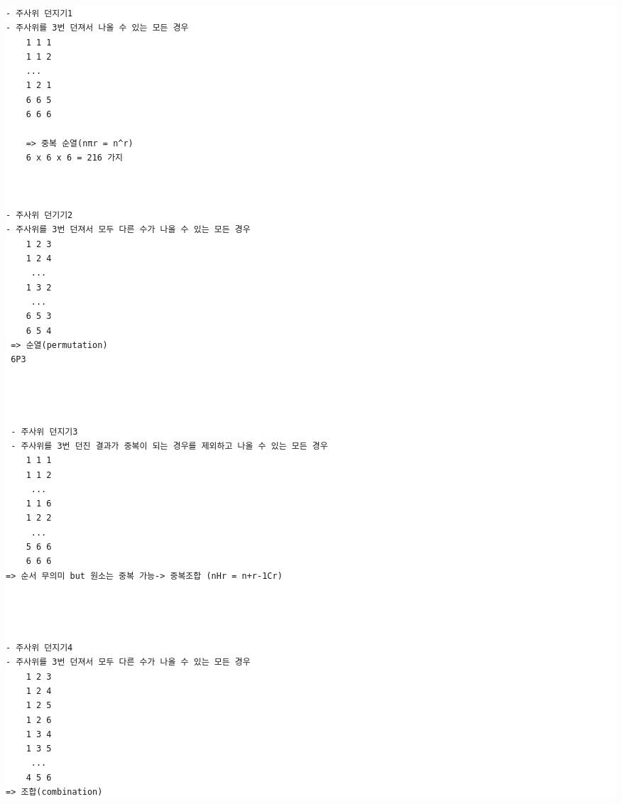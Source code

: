     - 주사위 던지기1
    - 주사위를 3번 던져서 나올 수 있는 모든 경우 
        1 1 1
        1 1 2
        ...
        1 2 1
        6 6 5
        6 6 6
    
        => 중복 순열(nπr = n^r)
        6 x 6 x 6 = 216 가지
        
        
        
    - 주사위 던기기2
    - 주사위를 3번 던져서 모두 다른 수가 나올 수 있는 모든 경우
        1 2 3
        1 2 4
         ...
        1 3 2
         ...
        6 5 3
        6 5 4
     => 순열(permutation)
     6P3
     
     
     
     
     - 주사위 던지기3
     - 주사위를 3번 던진 결과가 중복이 되는 경우를 제외하고 나올 수 있는 모든 경우
        1 1 1
        1 1 2
         ...
        1 1 6
        1 2 2
         ...
        5 6 6
        6 6 6
    => 순서 무의미 but 원소는 중복 가능-> 중복조합 (nHr = n+r-1Cr)
    
    
    
    
    - 주사위 던지기4
    - 주사위를 3번 던져서 모두 다른 수가 나올 수 있는 모든 경우
        1 2 3
        1 2 4
        1 2 5
        1 2 6
        1 3 4
        1 3 5
         ...
        4 5 6
    => 조합(combination) 

